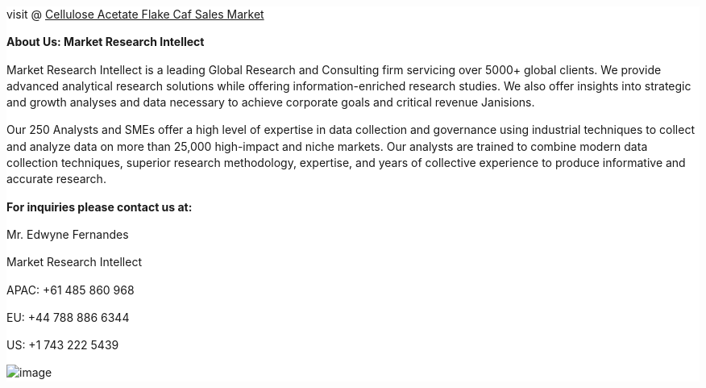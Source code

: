 visit&nbsp;@</strong>&nbsp;</span><span class="font-[700]"><a href="https://www.marketresearchintellect.com/product/cellulose-acetate-flake-caf-sales-market-size-and-forecast/?utm_source=Linkedin&utm_medium=041" target="_blank" data-tracking-control-name="article-ssr-frontend-pulse_little-text-block" data-tracking-will-navigate="" data-test-link="">Cellulose Acetate Flake Caf Sales Market</a></span></p><p><strong><span class="font-[700]">About Us: Market Research Intellect</span></strong></p><p><span class="">Market Research Intellect is a leading Global Research and Consulting firm servicing over 5000+ global clients. We provide advanced analytical research solutions while offering information-enriched research studies.&nbsp;</span>We also offer insights into strategic and growth analyses and data necessary to achieve corporate goals and critical revenue Janisions.</p><p><span class="">Our 250 Analysts and SMEs offer a high level of expertise in data collection and governance using industrial techniques to collect and analyze data on more than 25,000 high-impact and niche markets. Our analysts are trained to combine modern data collection techniques, superior research methodology, expertise, and years of collective experience to produce informative and accurate research.</span></p><p><strong>For inquiries please contact us at:</strong></p><p>Mr. Edwyne Fernandes</p><p>Market Research Intellect</p><p>APAC: +61 485 860 968</p><p>EU: +44 788 886 6344</p><p>US: +1 743 222 5439</p>
![image](https://github.com/user-attachments/assets/354c9bd6-c1b6-4514-b5de-2e67ab858ded)
